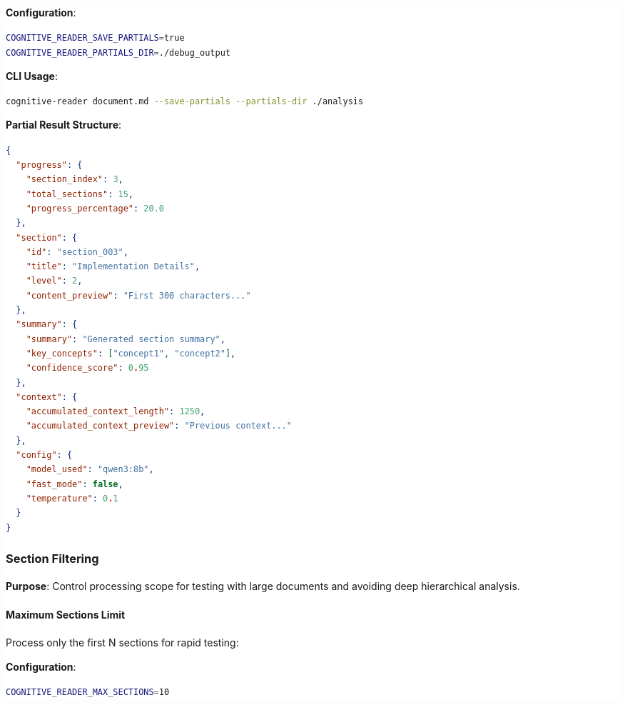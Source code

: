 **Configuration**:
```bash
COGNITIVE_READER_SAVE_PARTIALS=true
COGNITIVE_READER_PARTIALS_DIR=./debug_output
```

**CLI Usage**:
```bash
cognitive-reader document.md --save-partials --partials-dir ./analysis
```

**Partial Result Structure**:
```json
{
  "progress": {
    "section_index": 3,
    "total_sections": 15,
    "progress_percentage": 20.0
  },
  "section": {
    "id": "section_003",
    "title": "Implementation Details",
    "level": 2,
    "content_preview": "First 300 characters..."
  },
  "summary": {
    "summary": "Generated section summary",
    "key_concepts": ["concept1", "concept2"],
    "confidence_score": 0.95
  },
  "context": {
    "accumulated_context_length": 1250,
    "accumulated_context_preview": "Previous context..."
  },
  "config": {
    "model_used": "qwen3:8b",
    "fast_mode": false,
    "temperature": 0.1
  }
}
```

### Section Filtering

**Purpose**: Control processing scope for testing with large documents and avoiding deep hierarchical analysis.

#### Maximum Sections Limit

Process only the first N sections for rapid testing:

**Configuration**:
```bash
COGNITIVE_READER_MAX_SECTIONS=10
```
